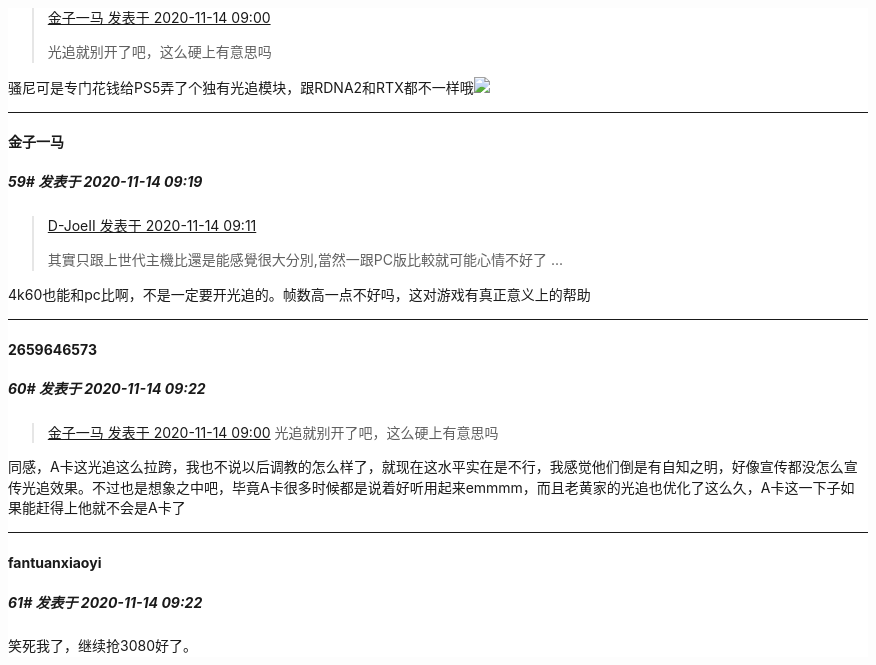 

<blockquote><a href="httphttps://bbs.saraba1st.com/2b/forum.php?mod=redirect&amp;goto=findpost&amp;pid=49388600&amp;ptid=1972081" target="_blank">金子一马 发表于 2020-11-14 09:00</a>

光追就别开了吧，这么硬上有意思吗</blockquote>
骚尼可是专门花钱给PS5弄了个独有光追模块，跟RDNA2和RTX都不一样哦<img src="https://static.saraba1st.com/image/smiley/face2017/065.png" referrerpolicy="no-referrer">







*****

####  金子一马  
##### 59#       发表于 2020-11-14 09:19



<blockquote><a href="httphttps://bbs.saraba1st.com/2b/forum.php?mod=redirect&amp;goto=findpost&amp;pid=49388648&amp;ptid=1972081" target="_blank">D-JoeII 发表于 2020-11-14 09:11</a>

其實只跟上世代主機比還是能感覺很大分別,當然一跟PC版比較就可能心情不好了 ...</blockquote>
4k60也能和pc比啊，不是一定要开光追的。帧数高一点不好吗，这对游戏有真正意义上的帮助







*****

####  2659646573  
##### 60#       发表于 2020-11-14 09:22



<blockquote><a href="httphttps://bbs.saraba1st.com/2b/forum.php?mod=redirect&amp;goto=findpost&amp;pid=49388600&amp;ptid=1972081" target="_blank">金子一马 发表于 2020-11-14 09:00</a>
光追就别开了吧，这么硬上有意思吗</blockquote>
同感，A卡这光追这么拉跨，我也不说以后调教的怎么样了，就现在这水平实在是不行，我感觉他们倒是有自知之明，好像宣传都没怎么宣传光追效果。不过也是想象之中吧，毕竟A卡很多时候都是说着好听用起来emmmm，而且老黄家的光追也优化了这么久，A卡这一下子如果能赶得上他就不会是A卡了







*****

####  fantuanxiaoyi  
##### 61#       发表于 2020-11-14 09:22




笑死我了，继续抢3080好了。






